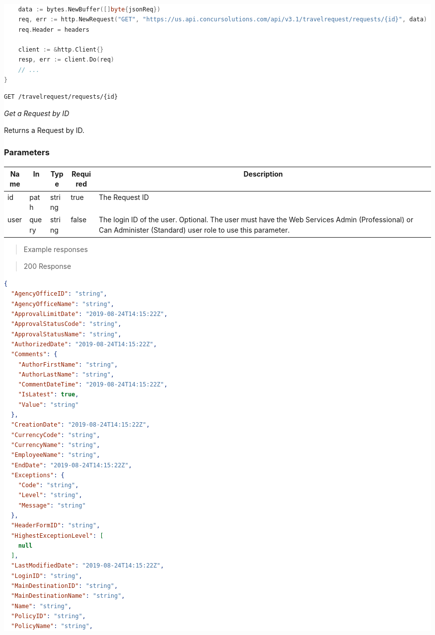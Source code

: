 ```go
    data := bytes.NewBuffer([]byte{jsonReq})
    req, err := http.NewRequest("GET", "https://us.api.concursolutions.com/api/v3.1/travelrequest/requests/{id}", data)
    req.Header = headers

    client := &http.Client{}
    resp, err := client.Do(req)
    // ...
}

```

`GET /travelrequest/requests/{id}`

*Get a Request by ID*

Returns a Request by ID.

<h3 id="get__travelrequest_requests_{id}-parameters">Parameters</h3>

|Name|In|Type|Required|Description|
|---|---|---|---|---|
|id|path|string|true|The Request ID|
|user|query|string|false|The login ID of the user. Optional. The user must have the Web Services Admin (Professional) or Can Administer (Standard) user role to use this parameter.|

> Example responses

> 200 Response

```json
{
  "AgencyOfficeID": "string",
  "AgencyOfficeName": "string",
  "ApprovalLimitDate": "2019-08-24T14:15:22Z",
  "ApprovalStatusCode": "string",
  "ApprovalStatusName": "string",
  "AuthorizedDate": "2019-08-24T14:15:22Z",
  "Comments": {
    "AuthorFirstName": "string",
    "AuthorLastName": "string",
    "CommentDateTime": "2019-08-24T14:15:22Z",
    "IsLatest": true,
    "Value": "string"
  },
  "CreationDate": "2019-08-24T14:15:22Z",
  "CurrencyCode": "string",
  "CurrencyName": "string",
  "EmployeeName": "string",
  "EndDate": "2019-08-24T14:15:22Z",
  "Exceptions": {
    "Code": "string",
    "Level": "string",
    "Message": "string"
  },
  "HeaderFormID": "string",
  "HighestExceptionLevel": [
    null
  ],
  "LastModifiedDate": "2019-08-24T14:15:22Z",
  "LoginID": "string",
  "MainDestinationID": "string",
  "MainDestinationName": "string",
  "Name": "string",
  "PolicyID": "string",
  "PolicyName": "string",
```